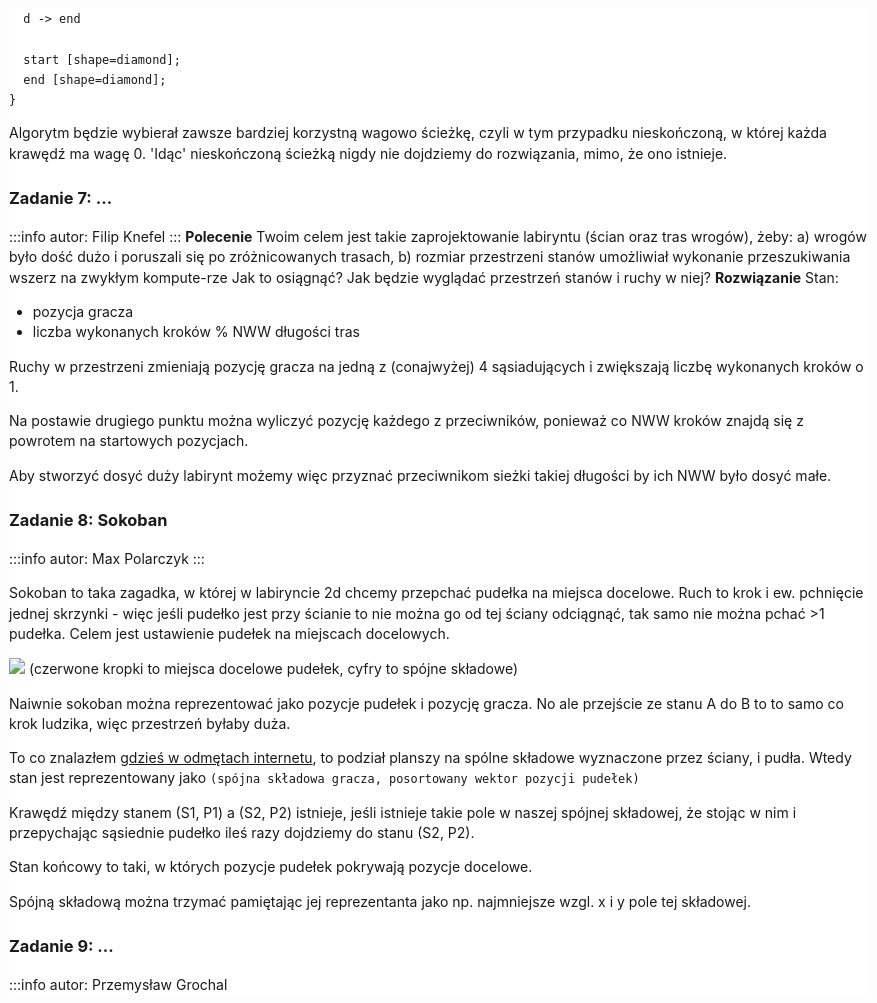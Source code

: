 ```graphviz
  d -> end

  start [shape=diamond];
  end [shape=diamond];
}
```
Algorytm będzie wybierał zawsze bardziej korzystną wagowo ścieżkę, czyli w tym przypadku nieskończoną, w której każda krawędź ma wagę 0. \'Idąc\' nieskończoną ścieżką nigdy nie dojdziemy do rozwiązania, mimo, że ono istnieje.

### Zadanie 7: ...
:::info 
autor: Filip Knefel
:::
**Polecenie**
Twoim celem jest takie zaprojektowanie labiryntu (ścian oraz tras wrogów), żeby:
a) wrogów było dość dużo i poruszali się po zróżnicowanych trasach,
b) rozmiar przestrzeni stanów umożliwiał wykonanie przeszukiwania wszerz na zwykłym kompute-rze
Jak to osiągnąć? Jak będzie wyglądać przestrzeń stanów i ruchy w niej?
**Rozwiązanie**
Stan:
- pozycja gracza
- liczba wykonanych kroków % NWW długości tras

Ruchy w przestrzeni zmieniają pozycję gracza na jedną z (conajwyżej) 4 sąsiadujących i zwiększają liczbę wykonanych kroków o 1.

Na postawie drugiego punktu można wyliczyć pozycję każdego z przeciwników, ponieważ co NWW kroków znajdą się z powrotem na startowych pozycjach.

Aby stworzyć dosyć duży labirynt możemy więc przyznać przeciwnikom sieżki takiej długości by ich NWW było dosyć małe.

### Zadanie 8: Sokoban
:::info 
autor: Max Polarczyk
:::

Sokoban to taka zagadka, w której w labiryncie 2d chcemy przepchać pudełka na miejsca docelowe. Ruch to krok i ew. pchnięcie jednej skrzynki - więc jeśli pudełko jest przy ścianie to nie można go od tej ściany odciągnąć, tak samo nie można pchać >1 pudełka. Celem jest ustawienie pudełek na miejscach docelowych.

![](https://i.imgur.com/gZJBS7l.png)
(czerwone kropki to miejsca docelowe pudełek, cyfry to spójne składowe)

Naiwnie sokoban można reprezentować jako pozycje pudełek i pozycję gracza. No ale przejście ze stanu A do B to to samo co krok ludzika, więc przestrzeń byłaby duża.

To co znalazłem [gdzieś w odmętach internetu](https://baldur.iti.kit.edu/theses/SokobanPortfolio.pdf), to podział planszy na spólne składowe wyznaczone przez ściany, i pudła. Wtedy stan jest reprezentowany jako 
```(spójna składowa gracza, posortowany wektor pozycji pudełek)```

Krawędź między stanem (S1, P1) a (S2, P2) istnieje, jeśli istnieje takie pole w naszej spójnej składowej, że stojąc w nim i przepychając sąsiednie pudełko ileś razy dojdziemy do stanu (S2, P2).

Stan końcowy to taki, w których pozycje pudełek pokrywają pozycje docelowe.

Spójną składową można trzymać pamiętając jej reprezentanta jako np. najmniejsze wzgl. x i y pole tej składowej.

### Zadanie 9: ...
:::info 
autor: Przemysław Grochal
```